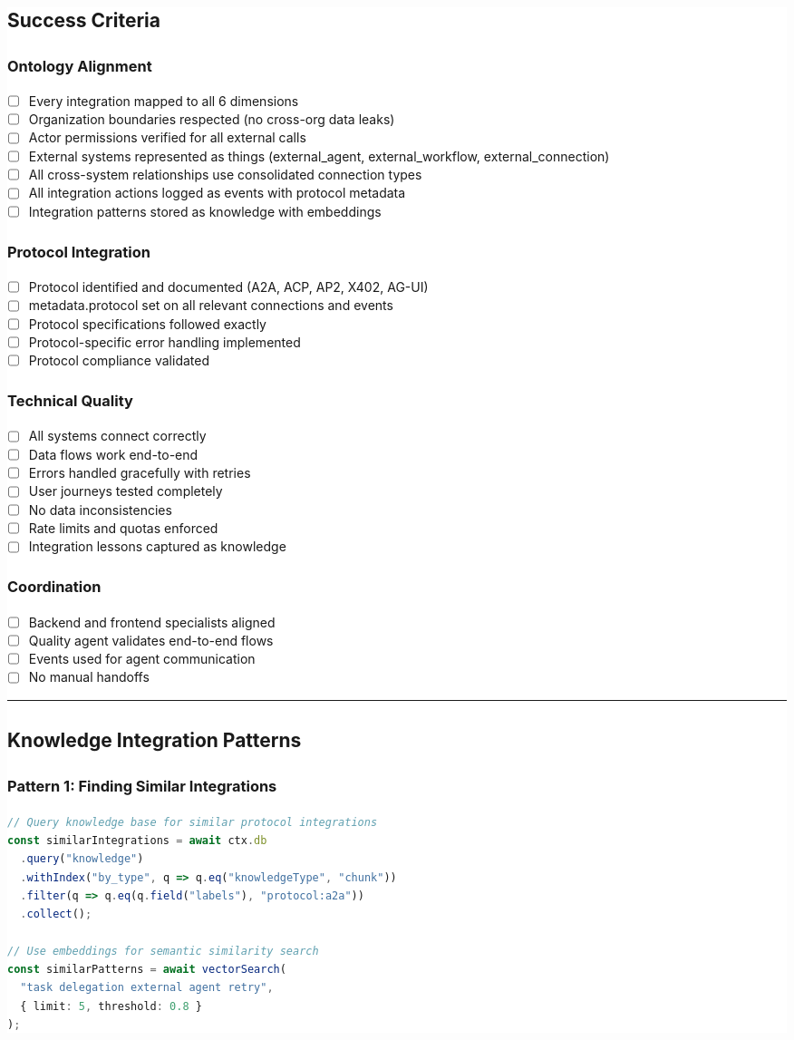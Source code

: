 
## Success Criteria

### Ontology Alignment
- [ ] Every integration mapped to all 6 dimensions
- [ ] Organization boundaries respected (no cross-org data leaks)
- [ ] Actor permissions verified for all external calls
- [ ] External systems represented as things (external_agent, external_workflow, external_connection)
- [ ] All cross-system relationships use consolidated connection types
- [ ] All integration actions logged as events with protocol metadata
- [ ] Integration patterns stored as knowledge with embeddings

### Protocol Integration
- [ ] Protocol identified and documented (A2A, ACP, AP2, X402, AG-UI)
- [ ] metadata.protocol set on all relevant connections and events
- [ ] Protocol specifications followed exactly
- [ ] Protocol-specific error handling implemented
- [ ] Protocol compliance validated

### Technical Quality
- [ ] All systems connect correctly
- [ ] Data flows work end-to-end
- [ ] Errors handled gracefully with retries
- [ ] User journeys tested completely
- [ ] No data inconsistencies
- [ ] Rate limits and quotas enforced
- [ ] Integration lessons captured as knowledge

### Coordination
- [ ] Backend and frontend specialists aligned
- [ ] Quality agent validates end-to-end flows
- [ ] Events used for agent communication
- [ ] No manual handoffs

---

## Knowledge Integration Patterns

### Pattern 1: Finding Similar Integrations
```typescript
// Query knowledge base for similar protocol integrations
const similarIntegrations = await ctx.db
  .query("knowledge")
  .withIndex("by_type", q => q.eq("knowledgeType", "chunk"))
  .filter(q => q.eq(q.field("labels"), "protocol:a2a"))
  .collect();

// Use embeddings for semantic similarity search
const similarPatterns = await vectorSearch(
  "task delegation external agent retry",
  { limit: 5, threshold: 0.8 }
);
```
